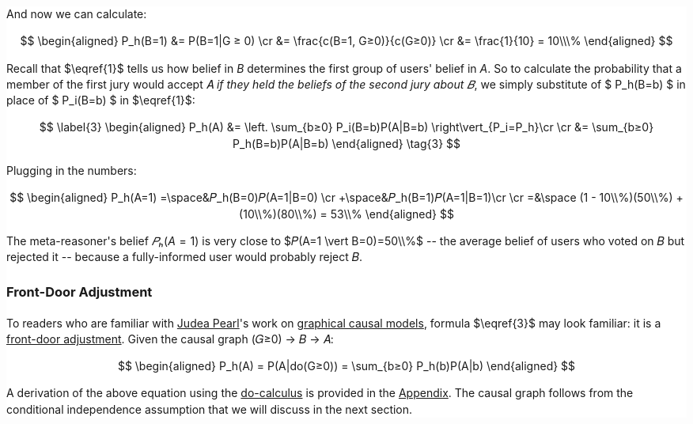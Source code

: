 And now we can calculate:

$$
\begin{aligned} 
    P_h(B=1) &= P(B=1|G ≥ 0)  \cr
             &= \frac{c(B=1, G≥0)}{c(G≥0)} \cr
             &= \frac{1}{10} = 10\\\%
\end{aligned}
$$

Recall that $\eqref{1}$ tells us how belief in $B$ determines the first group of users' belief in $A$. So to calculate the probability that a member of the first jury would accept 𝐴 *if they held the beliefs of the second jury about 𝐵*, we simply substitute of $ P_h(B=b) $ in place of $ P_i(B=b) $ in $\eqref{1}$:

$$
\label{3}
\begin{aligned} 
    P_h(A) &= \left. \sum_{b≥0} P_i(B=b)P(A|B=b) \right\vert_{P_i=P_h}\cr \cr
           &= \sum_{b≥0} P_h(B=b)P(A|B=b) 
\end{aligned}
\tag{3}
$$


Plugging in the numbers:

$$
\begin{aligned} 
    P_h(A=1) =\space&𝑃_h(B=0)𝑃(A=1|B=0) \cr
            +\space&𝑃_h(B=1)𝑃(A=1|B=1)\cr \cr
           =&\space (1 - 10\\%)(50\\%) + (10\\%)(80\\%) = 53\\%
\end{aligned}
$$

The meta-reasoner's belief $𝑃ₕ(A=1)$ is very close to $𝑃(A=1 \vert B=0)=50\\%$ -- the average belief of users who voted on 𝐵 but rejected it -- because a fully-informed user would probably reject 𝐵.



<aside class="custom-aside" markdown="1">

### Front-Door Adjustment

To readers who are familiar with [Judea Pearl](https://en.wikipedia.org/wiki/Judea_Pearl)'s work on [graphical causal models](https://ftp.cs.ucla.edu/pub/stat_ser/r236-3ed.pdf), formula $\eqref{3}$ may look familiar: it is a 
[front-door adjustment](https://medium.data4sci.com/causal-inference-part-xii-front-door-criterion-38bec5172f3e). Given the causal graph (𝐺≥0) → 𝐵 → 𝐴:

$$
\begin{aligned} 
    P_h(A) = P(A|do(G≥0)) = \sum_{b≥0} P_h(b)P(A|b)
\end{aligned}
$$

A derivation of the above equation using the [do-calculus](https://plato.stanford.edu/entries/causal-models/do-calculus.html) is provided in the [Appendix](#derivation-1). The causal graph follows from the conditional independence assumption that we will discuss in the next section. 
